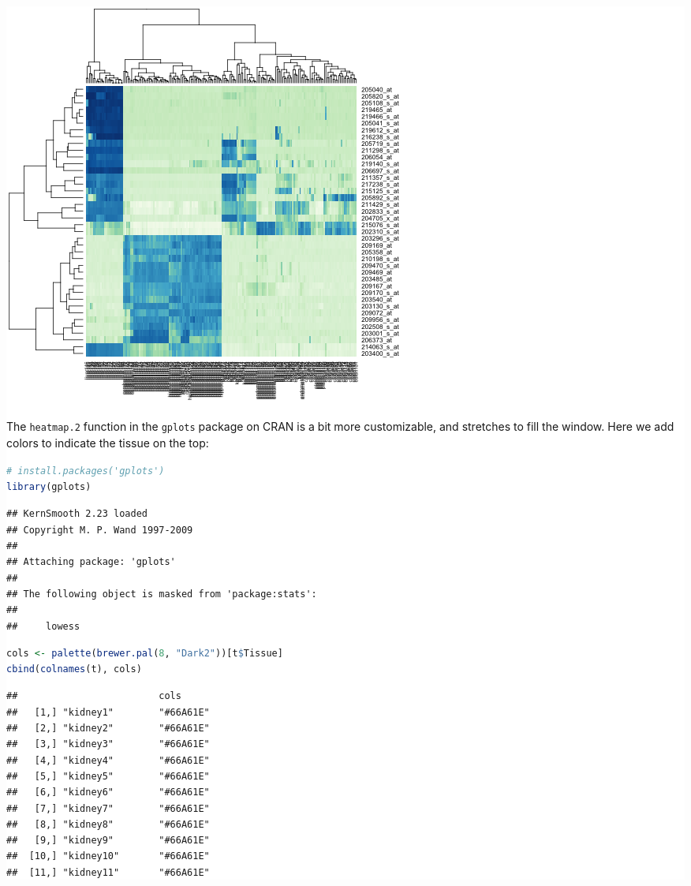 ![plot of chunk unnamed-chunk-8](figure/dimension_reduction_heatmaps-unnamed-chunk-8.png) 


The `heatmap.2` function in the `gplots` package on CRAN is a bit more
customizable, and stretches to fill the window. Here we add colors to
indicate the tissue on the top:


```r
# install.packages('gplots')
library(gplots)
```

```
## KernSmooth 2.23 loaded
## Copyright M. P. Wand 1997-2009
## 
## Attaching package: 'gplots'
## 
## The following object is masked from 'package:stats':
## 
##     lowess
```

```r
cols <- palette(brewer.pal(8, "Dark2"))[t$Tissue]
cbind(colnames(t), cols)
```

```
##                         cols     
##   [1,] "kidney1"        "#66A61E"
##   [2,] "kidney2"        "#66A61E"
##   [3,] "kidney3"        "#66A61E"
##   [4,] "kidney4"        "#66A61E"
##   [5,] "kidney5"        "#66A61E"
##   [6,] "kidney6"        "#66A61E"
##   [7,] "kidney7"        "#66A61E"
##   [8,] "kidney8"        "#66A61E"
##   [9,] "kidney9"        "#66A61E"
##  [10,] "kidney10"       "#66A61E"
##  [11,] "kidney11"       "#66A61E"
```